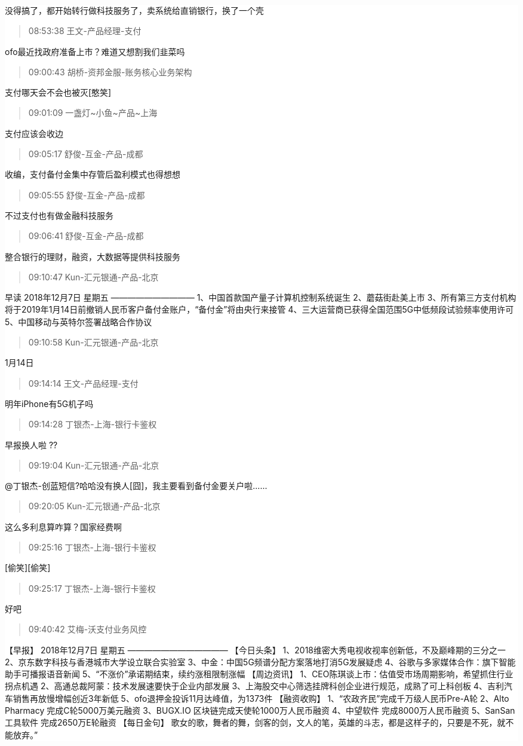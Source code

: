 没得搞了，都开始转行做科技服务了，卖系统给直销银行，换了一个壳  
   
> 08:53:38  王文-产品经理-支付  
   
ofo最近找政府准备上市？难道又想割我们韭菜吗  
   
> 09:00:43  胡桥-资邦金服-账务核心业务架构  
   
支付哪天会不会也被灭[憨笑]  
   
> 09:01:09  一盏灯~小鱼~产品~上海  
   
支付应该会收边  
   
> 09:05:17  舒俊-互金-产品-成都  
   
收编，支付备付金集中存管后盈利模式也得想想  
   
> 09:05:55  舒俊-互金-产品-成都  
   
不过支付也有做金融科技服务  
   
> 09:06:41  舒俊-互金-产品-成都  
   
整合银行的理财，融资，大数据等提供科技服务  
   
> 09:10:47  Kun-汇元银通-产品-北京  
   
早读  2018年12月7日  星期五  ——————————  1、中国首款国产量子计算机控制系统诞生 2、蘑菇街赴美上市 3、所有第三方支付机构将于2019年1月14日前撤销人民币客户备付金账户，“备付金”将由央行来接管 4、三大运营商已获得全国范围5G中低频段试验频率使用许可 5、中国移动与英特尔签署战略合作协议  
   
> 09:10:58  Kun-汇元银通-产品-北京  
   
1月14日  
   
> 09:14:14  王文-产品经理-支付  
   
明年iPhone有5G机子吗  
   
> 09:14:28  丁银杰-上海-银行卡鉴权  
   
早报换人啦 ??  
   
> 09:19:04  Kun-汇元银通-产品-北京  
   
@丁银杰-创蓝短信?哈哈没有换人[囧]，我主要看到备付金要关户啦……  
   
> 09:20:05  Kun-汇元银通-产品-北京  
   
这么多利息算咋算？国家经费啊  
   
> 09:25:16  丁银杰-上海-银行卡鉴权  
   
[偷笑][偷笑]    
   
> 09:25:17  丁银杰-上海-银行卡鉴权  
   
好吧  
   
> 09:40:42  艾梅-沃支付业务风控  
   
【早报】 2018年12月7日  星期五 ————————————  【今日头条】 1、2018维密大秀电视收视率创新低，不及巅峰期的三分之一 2、京东数字科技与香港城市大学设立联合实验室 3、中金：中国5G频谱分配方案落地打消5G发展疑虑 4、谷歌与多家媒体合作：旗下智能助手可播报语音新闻 5、“不涨价”承诺期结束，续约涨租限制涨幅  【周边资讯】 1、CEO陈琪谈上市：估值受市场周期影响，希望抓住行业拐点机遇 2、高通总裁阿蒙：技术发展速要快于企业内部发展 3、上海股交中心筛选挂牌科创企业进行规范，成熟了可上科创板 4、吉利汽车销售再放慢增幅创近3年新低 5、ofo退押金投诉11月达峰值，为1373件  【融资收购】 1、“农政齐民”完成千万级人民币Pre-A轮 2、Alto Pharmacy 完成C轮5000万美元融资 3、BUGX.IO 区块链完成天使轮1000万人民币融资 4、中望软件 完成8000万人民币融资 5、SanSan工具软件 完成2650万E轮融资  【每日金句】 歌女的歌，舞者的舞，剑客的剑，文人的笔，英雄的斗志，都是这样子的，只要是不死，就不能放弃。”  
   